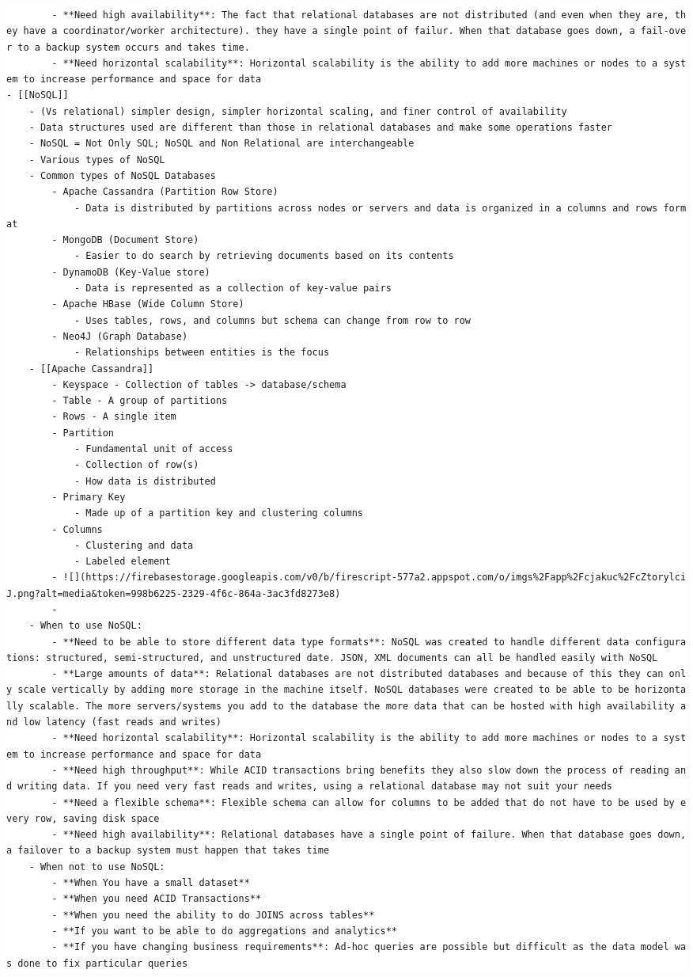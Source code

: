             - **Need high availability**: The fact that relational databases are not distributed (and even when they are, they have a coordinator/worker architecture). they have a single point of failur. When that database goes down, a fail-over to a backup system occurs and takes time.
            - **Need horizontal scalability**: Horizontal scalability is the ability to add more machines or nodes to a system to increase performance and space for data
    - [[NoSQL]]
        - (Vs relational) simpler design, simpler horizontal scaling, and finer control of availability
        - Data structures used are different than those in relational databases and make some operations faster
        - NoSQL = Not Only SQL; NoSQL and Non Relational are interchangeable
        - Various types of NoSQL
        - Common types of NoSQL Databases
            - Apache Cassandra (Partition Row Store)
                - Data is distributed by partitions across nodes or servers and data is organized in a columns and rows format
            - MongoDB (Document Store)
                - Easier to do search by retrieving documents based on its contents
            - DynamoDB (Key-Value store)
                - Data is represented as a collection of key-value pairs
            - Apache HBase (Wide Column Store)
                - Uses tables, rows, and columns but schema can change from row to row
            - Neo4J (Graph Database)
                - Relationships between entities is the focus
        - [[Apache Cassandra]]
            - Keyspace - Collection of tables -> database/schema
            - Table - A group of partitions
            - Rows - A single item
            - Partition
                - Fundamental unit of access
                - Collection of row(s)
                - How data is distributed
            - Primary Key
                - Made up of a partition key and clustering columns
            - Columns
                - Clustering and data
                - Labeled element
            - ![](https://firebasestorage.googleapis.com/v0/b/firescript-577a2.appspot.com/o/imgs%2Fapp%2Fcjakuc%2FcZtorylciJ.png?alt=media&token=998b6225-2329-4f6c-864a-3ac3fd8273e8)
            - 
        - When to use NoSQL:
            - **Need to be able to store different data type formats**: NoSQL was created to handle different data configurations: structured, semi-structured, and unstructured date. JSON, XML documents can all be handled easily with NoSQL
            - **Large amounts of data**: Relational databases are not distributed databases and because of this they can only scale vertically by adding more storage in the machine itself. NoSQL databases were created to be able to be horizontally scalable. The more servers/systems you add to the database the more data that can be hosted with high availability and low latency (fast reads and writes)
            - **Need horizontal scalability**: Horizontal scalability is the ability to add more machines or nodes to a system to increase performance and space for data
            - **Need high throughput**: While ACID transactions bring benefits they also slow down the process of reading and writing data. If you need very fast reads and writes, using a relational database may not suit your needs
            - **Need a flexible schema**: Flexible schema can allow for columns to be added that do not have to be used by every row, saving disk space
            - **Need high availability**: Relational databases have a single point of failure. When that database goes down, a failover to a backup system must happen that takes time
        - When not to use NoSQL:
            - **When You have a small dataset**
            - **When you need ACID Transactions**
            - **When you need the ability to do JOINS across tables**
            - **If you want to be able to do aggregations and analytics**
            - **If you have changing business requirements**: Ad-hoc queries are possible but difficult as the data model was done to fix particular queries